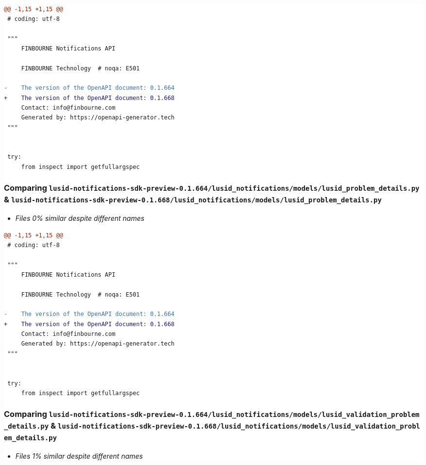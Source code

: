 ```diff
@@ -1,15 +1,15 @@
 # coding: utf-8
 
 """
     FINBOURNE Notifications API
 
     FINBOURNE Technology  # noqa: E501
 
-    The version of the OpenAPI document: 0.1.664
+    The version of the OpenAPI document: 0.1.668
     Contact: info@finbourne.com
     Generated by: https://openapi-generator.tech
 """
 
 
 try:
     from inspect import getfullargspec
```

### Comparing `lusid-notifications-sdk-preview-0.1.664/lusid_notifications/models/lusid_problem_details.py` & `lusid-notifications-sdk-preview-0.1.668/lusid_notifications/models/lusid_problem_details.py`

 * *Files 0% similar despite different names*

```diff
@@ -1,15 +1,15 @@
 # coding: utf-8
 
 """
     FINBOURNE Notifications API
 
     FINBOURNE Technology  # noqa: E501
 
-    The version of the OpenAPI document: 0.1.664
+    The version of the OpenAPI document: 0.1.668
     Contact: info@finbourne.com
     Generated by: https://openapi-generator.tech
 """
 
 
 try:
     from inspect import getfullargspec
```

### Comparing `lusid-notifications-sdk-preview-0.1.664/lusid_notifications/models/lusid_validation_problem_details.py` & `lusid-notifications-sdk-preview-0.1.668/lusid_notifications/models/lusid_validation_problem_details.py`

 * *Files 1% similar despite different names*
